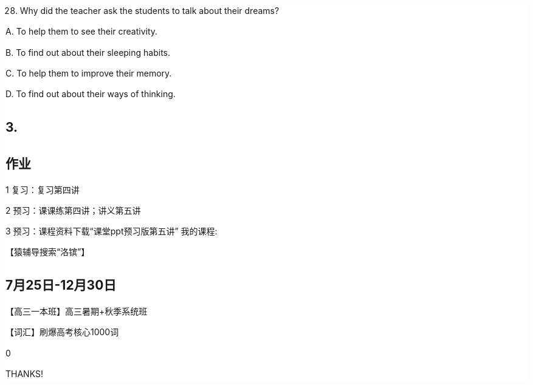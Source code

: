 28. Why did the teacher ask the students to talk about their dreams?

A. To help them to see their creativity.

B. To find out about their sleeping habits.

C. To help them to improve their memory.

D. To find out about their ways of thinking.

## 3.

## 作业

1 复习：复习第四讲

2 预习：课课练第四讲；讲义第五讲

3 预习：课程资料下载“课堂ppt预习版第五讲”
我的课程:

【猿辅导搜索“洛镔”】

## 7月25日-12月30日

【高三一本班】高三暑期+秋季系统班

【词汇】刷爆高考核心1000词

0

THANKS!

